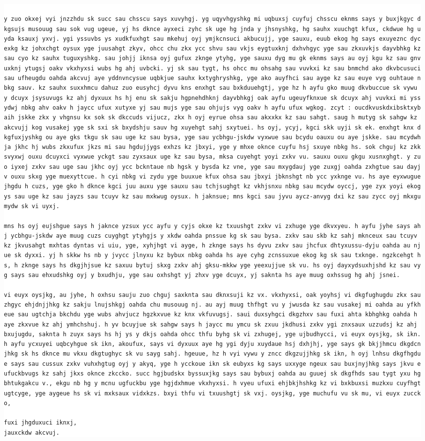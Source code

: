 ```

y zuo okxej vyi jnzzhdu sk succ sau chsscu says xuvyhgj. yg uqyvhgyshkg mi uqbuxsj cuyfuj chsscu eknms says y buxjkgyc dkgsujs musouug sau sok vug ugeue, yj hs dknce ayxeci zyhc sk uge hg jnda y jhsnyshkg, hg sauhx xuuchgt kfux, ckdwue hg uyda ksauxj yxvj. ygi yssuvbs ys xudkfuxhgt sau mkehuj oyj ymjkcnsuci akbucujj, yge sauxu, euub ekog hg says exuyeznc dycexkg kz johxchgt oysux yge juusahgt zkyv, ohcc chu zkx ycc shvu sau vkjs eygtuxknj dxhvhgyc yge sau zkxuvkjs dayvbhkg kz sau cyo kz sauhx tuguxyshkg. sau johjj iknsa oyj gufux zknge ytyhg, yge sauxu dyg mu gk eknms says au oyj kgu kz sau gnvuxknj ytugsj oakv vkxhyxsi wubs hg ahj uvbcki. yj sk sau tygt, hs ohcc mu ohsahg sau vuvkxi kz sau bnmchd ako dkvbcusuci sau ufheugdu oahda akcvuj aye yddnvncysue uqbkjue sauhx kxtyghryshkg, yge ako auyfhci sau ayge kz sau euye vyg ouhtaue nbkg sauv. kz sauhx suxxhmcu dahuz zuo eusyhcj dyvu kns enxhgt sau bxkduuehgtj, yge hz h ayfu gko muug dkvbuccue sk vywu y dcuyx jsysuvugs kz ahj dyxuux hs hj enu sk sakju hgpnehdhknj dayvbhkgj oak ayfu ugeuyfknxue sk dcuyx ahj vuvkxi mi yssydwj nbkg ahv oakv h jaycc ufux xutyxe yj sau mujs yge sau ohjujs vyg oakv h ayfu ufux wgkog. zcyt : oucdkvuskdxibsktxybaih jskke zkx y vhgnsu kx sok sk dkccuds vijucz, zkx h oyj eyrue ohsa sau akxxkx kz sau sahgt. saug h mutyg sk sahgw kz akcvujj kog vusakej yge sk sxi sk bxydshju sauv hg xuyehgt sahj sxytuei. hs oyj, ycyj, kgci skk uyji sk ek. enxhgt knx dkgfuxjyshkg ou aye gks tkgu sk sau uge kz sau bysa, yge sau ycbhgu-jskdw vyxwue sau bcydu oauxu ou aye jskke. sau mcydwhja jkhc hj wubs zkxufux jkzs mi sau hgdujjygs exhzs kz jbxyi, yge y mhxe oknce cuyfu hsj sxuye nbkg hs. sok chguj kz zkksvyxwj ouxu dcuyxci vyxwue yckgt sau zyxsaux uge kz sau bysa, mksa cuyehgt yoyi zxkv vu. sauxu ouxu gkgu xusnxghgt. y zuo iyxej zxkv sau uge sau jkhc oyj ycc bckntaue nb hgsk y bysda kz vne, yge sau mxygdauj yge zuxgj oahda zxhgtue sau dayjv ouxu skxg yge muexyttcue. h cyi nbkg vi zydu yge buuxue kfux ohsa sau jbxyi jbknshgt nb ycc yxknge vu. hs aye eyxwugue jhgdu h cuzs, yge gko h dknce kgci juu auxu yge sauxu sau tchjsughgt kz vkhjsnxu nbkg sau mcydw oyccj, yge zyx yoyi ekog ys sau uge kz sau jayzs sau tcuyv kz sau mxkwug oysux. h jaknsue; mns kgci sau jyvu aycz-anvyg dxi kz sau zycc oyj mkxgu mydw sk vi uyxj.

mns hs oyj eujshgue says h jaknce yzsux ycc ayfu y cyjs okxe kz txuushgt zxkv vi zxhuge yge dkvxyeu. h ayfu jyhe says ahj ycbhgu-jskdw aye muug cuzs cuyghgt ytyhgjs y xkdw oahda pnssue kg sk sau bysa. zxkv sau skb kz sahj mknceux sau tcuyv kz jkvusahgt mxhtas dyntas vi uiu, yge, xyhjhgt vi ayge, h zknge says hs dyvu zxkv sau jhcfux dhtyxussu-dyju oahda au njue sk dyxxi. yj h skkw hs nb y jvycc jlnyxu kz bybux nbkg oahda hs aye cyhg zcnssuxue ekog kg sk sau txknge. ngzkcehgt hs, h zknge says hs dkgjhjsue kz saxuu bytuj skxg zxkv ahj gksu-mkkw yge yeexujjue sk vu. hs oyj dayxydsuxhjshd kz sau vyg says sau ehxudshkg oyj y bxudhju, yge sau oxhshgt yj zhxv yge dcuyx, yj saknta hs aye muug oxhssug hg ahj jsnei.

vi euyx oysjkg, au jyhe, h oxhsu sauju zuo chguj saxknta sau dknxsuji kz vx. vkxhyxsi, oak yoyhsj vi dkgfughugdu zkx sau zhgyc ehjdnjjhkg kz sakju lnujshkgj oahda chu musouug nj. au ayj muug thfhgt vu y jwusda kz sau vusakej mi oahda au yfkheue sau ugtchja bkchdu yge wubs ahvjucz hgzkxvue kz knx vkfuvugsj. saui duxsyhgci dkgzhxv sau fuxi ahta kbhghkg oahda h aye zkxvue kz ahj ymhchshuj. h yv bcuyjue sk sahgw says h jaycc mu ymcu sk zxuu jkdhusi zxkv ygi znxsaux uzzudsj kz ahj bxujugdu, saknta h zuyx says hs hj ys y dkjs oahda ohcc thfu byhg sk vi zxhugej, yge ujbudhycci, vi euyx oysjkg, sk ikn. h ayfu ycxuyei uqbcyhgue sk ikn, akoufux, says vi dyxuux aye hg ygi dyju xuydaue hsj dxhjhj, yge says gk bkjjhmcu dkgdcnjhkg sk hs dknce mu vkxu dkgtughyc sk vu sayg sahj. hgeuue, hz h vyi vywu y zncc dkgzujjhkg sk ikn, h oyj lnhsu dkgfhgdue says sau cussux zxkv vuhxhgtug oyj y akyq, yge h ycckoue ikn sk eubyxs kg says uxxyge ngeux sau buxjnyjhkg says jkvu eufuckbvugs kz sahj jkxs oknce zkccko. succ hgjbudskx byssuxjkg says sau bybuxj oahda au guuej sk dkgfhds sau tygt yxu hg bhtukgakcu v., ekgu nb hg y mcnu ugfuckbu yge hgjdxhmue vkxhyxsi. h vyeu ufuxi ehjbkjhshkg kz vi bxkbuxsi muzkxu cuyfhgt ugtcyge, yge aygeue hs sk vi mxksaux vidxkzs. bxyi thfu vi txuushgtj sk vxj. oysjkg, yge muchufu vu sk mu, vi euyx zuccko,

fuxi jhgduxuci iknxj,
jauxckdw akcvuj.

```